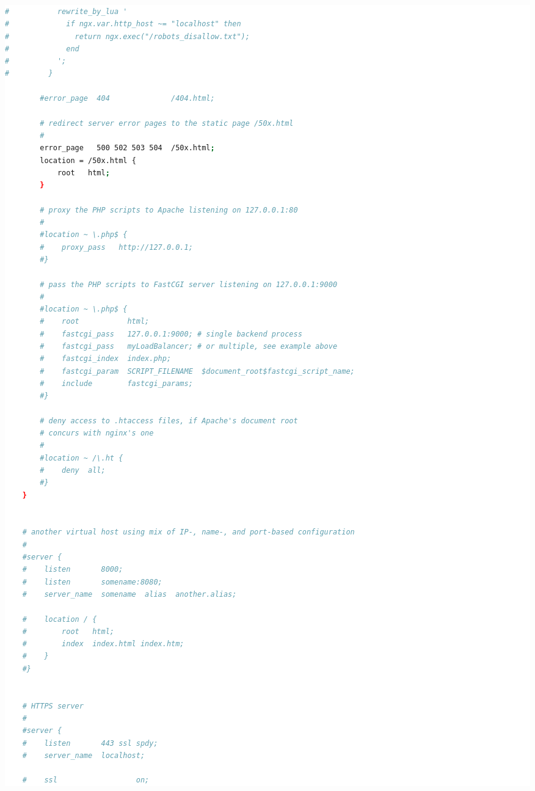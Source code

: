 ```bash
#           rewrite_by_lua '
#             if ngx.var.http_host ~= "localhost" then
#               return ngx.exec("/robots_disallow.txt");
#             end
#           ';
#         }

        #error_page  404              /404.html;

        # redirect server error pages to the static page /50x.html
        #
        error_page   500 502 503 504  /50x.html;
        location = /50x.html {
            root   html;
        }

        # proxy the PHP scripts to Apache listening on 127.0.0.1:80
        #
        #location ~ \.php$ {
        #    proxy_pass   http://127.0.0.1;
        #}

        # pass the PHP scripts to FastCGI server listening on 127.0.0.1:9000
        #
        #location ~ \.php$ {
        #    root           html;
        #    fastcgi_pass   127.0.0.1:9000; # single backend process
        #    fastcgi_pass   myLoadBalancer; # or multiple, see example above
        #    fastcgi_index  index.php;
        #    fastcgi_param  SCRIPT_FILENAME  $document_root$fastcgi_script_name;
        #    include        fastcgi_params;
        #}

        # deny access to .htaccess files, if Apache's document root
        # concurs with nginx's one
        #
        #location ~ /\.ht {
        #    deny  all;
        #}
    }


    # another virtual host using mix of IP-, name-, and port-based configuration
    #
    #server {
    #    listen       8000;
    #    listen       somename:8080;
    #    server_name  somename  alias  another.alias;

    #    location / {
    #        root   html;
    #        index  index.html index.htm;
    #    }
    #}


    # HTTPS server
    #
    #server {
    #    listen       443 ssl spdy;
    #    server_name  localhost;

    #    ssl                  on;
```